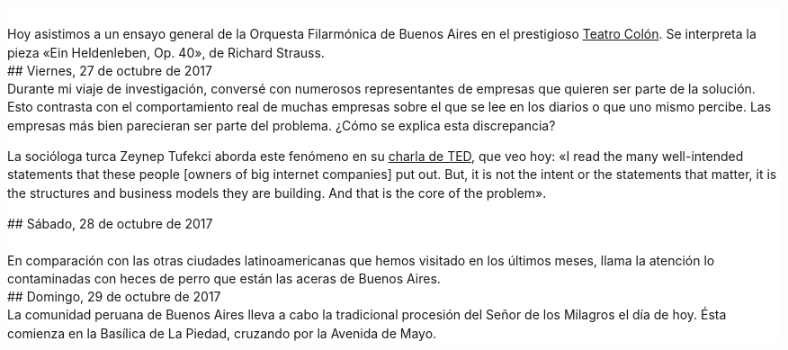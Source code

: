 <div class="media-wrapper">
    <img class="lazy" data-class="lazy" data-src="../../media/img/ftb/20171014_192432.jpg">
</div>

<div class="content" markdown="1">
Hoy asistimos a un ensayo general de la Orquesta Filarmónica de Buenos Aires en el prestigioso <a href="https://www.teatrocolon.org.ar/">Teatro Colón</a>. Se interpreta la pieza «Ein Heldenleben, Op. 40», de Richard Strauss.
</div>

<div class="content" markdown="1">
## Viernes, 27 de octubre de 2017
</div>

<div class="content" markdown="1">
Durante mi viaje de investigación, conversé con numerosos representantes de empresas que quieren ser parte de la solución. Esto contrasta con el comportamiento real de muchas empresas sobre el que se lee en los diarios o que uno mismo percibe. Las empresas más bien parecieran ser parte del problema. ¿Cómo se explica esta discrepancia?

La socióloga turca Zeynep Tufekci aborda este fenómeno en su <a href="https://www.ted.com/talks/zeynep_tufekci_we_re_building_a_dystopia_just_to_make_people_click_on_ads">charla de TED</a>, que veo hoy: «I read the many well-intended statements that these people [owners of big internet companies] put out. But, it is not the intent or the statements that matter, it is the structures and business models they are building. And that is the core of the problem».
</div>

<div class="content" markdown="1">
## Sábado, 28 de octubre de 2017
</div>

<div class="media-wrapper">
    <img class="lazy" data-class="lazy" data-src="../../media/img/ftb/20171028_Hundekot_Gehweg_Buenos_Aires.jpg">
</div>

<div class="content" markdown="1">
En comparación con las otras ciudades latinoamericanas que hemos visitado en los últimos meses, llama la atención lo contaminadas con heces de perro que están las aceras de Buenos Aires.
</div>

<div class="content" markdown="1">
## Domingo, 29 de octubre de 2017
</div>

<div class="media-wrapper">
    <div class="video">
        <iframe src="https://www.youtube.com/embed/i_WMvxUlI3o?ecver=1" allowfullscreen></iframe>
    </div>
</div>

<div class="content" markdown="1">
La comunidad peruana de Buenos Aires lleva a cabo la tradicional procesión del Señor de los Milagros el día de hoy. Ésta comienza en la Basílica de La Piedad, cruzando por la Avenida de Mayo.
</div>
